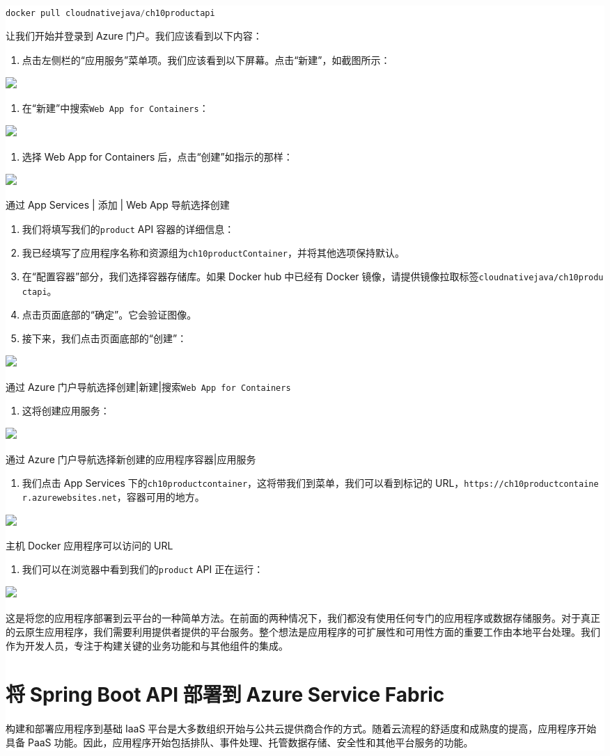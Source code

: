 ```java
docker pull cloudnativejava/ch10productapi 
```

让我们开始并登录到 Azure 门户。我们应该看到以下内容：

1.  点击左侧栏的“应用服务”菜单项。我们应该看到以下屏幕。点击“新建”，如截图所示：

![](https://github.com/OpenDocCN/freelearn-java-zh/raw/master/docs/cld-ntv-app-java/img/ddabfc10-2db1-410f-b43b-25921443cd22.png)

1.  在“新建”中搜索`Web App for Containers`：

![](https://github.com/OpenDocCN/freelearn-java-zh/raw/master/docs/cld-ntv-app-java/img/22d28f9f-ef11-48b2-864d-19bb66be4724.png)

1.  选择 Web App for Containers 后，点击“创建”如指示的那样：

![](https://github.com/OpenDocCN/freelearn-java-zh/raw/master/docs/cld-ntv-app-java/img/72ab0c88-bdfe-4b2c-9cf0-f4f6a8e158ea.png)

通过 App Services | 添加 | Web App 导航选择创建

1.  我们将填写我们的`product` API 容器的详细信息：

1.  我已经填写了应用程序名称和资源组为`ch10productContainer`，并将其他选项保持默认。

1.  在“配置容器”部分，我们选择容器存储库。如果 Docker hub 中已经有 Docker 镜像，请提供镜像拉取标签`cloudnativejava/ch10productapi`。

1.  点击页面底部的“确定”。它会验证图像。

1.  接下来，我们点击页面底部的“创建”：

![](https://github.com/OpenDocCN/freelearn-java-zh/raw/master/docs/cld-ntv-app-java/img/6112a303-5635-4575-91b3-cad71f75e9b7.png)

通过 Azure 门户导航选择创建|新建|搜索`Web App for Containers`

1.  这将创建应用服务：

![](https://github.com/OpenDocCN/freelearn-java-zh/raw/master/docs/cld-ntv-app-java/img/3e41b4f7-c4cf-400e-ae94-2a12bdd29694.png)

通过 Azure 门户导航选择新创建的应用程序容器|应用服务

1.  我们点击 App Services 下的`ch10productcontainer`，这将带我们到菜单，我们可以看到标记的 URL，`https://ch10productcontainer.azurewebsites.net`，容器可用的地方。

![](https://github.com/OpenDocCN/freelearn-java-zh/raw/master/docs/cld-ntv-app-java/img/94c17e67-6c28-4522-be1d-2fd4c65f88d9.png)

主机 Docker 应用程序可以访问的 URL

1.  我们可以在浏览器中看到我们的`product` API 正在运行：

![](https://github.com/OpenDocCN/freelearn-java-zh/raw/master/docs/cld-ntv-app-java/img/b933045b-f5a6-4d37-8d26-f7c24d7e92e4.png)

这是将您的应用程序部署到云平台的一种简单方法。在前面的两种情况下，我们都没有使用任何专门的应用程序或数据存储服务。对于真正的云原生应用程序，我们需要利用提供者提供的平台服务。整个想法是应用程序的可扩展性和可用性方面的重要工作由本地平台处理。我们作为开发人员，专注于构建关键的业务功能和与其他组件的集成。

# 将 Spring Boot API 部署到 Azure Service Fabric

构建和部署应用程序到基础 IaaS 平台是大多数组织开始与公共云提供商合作的方式。随着云流程的舒适度和成熟度的提高，应用程序开始具备 PaaS 功能。因此，应用程序开始包括排队、事件处理、托管数据存储、安全性和其他平台服务的功能。
